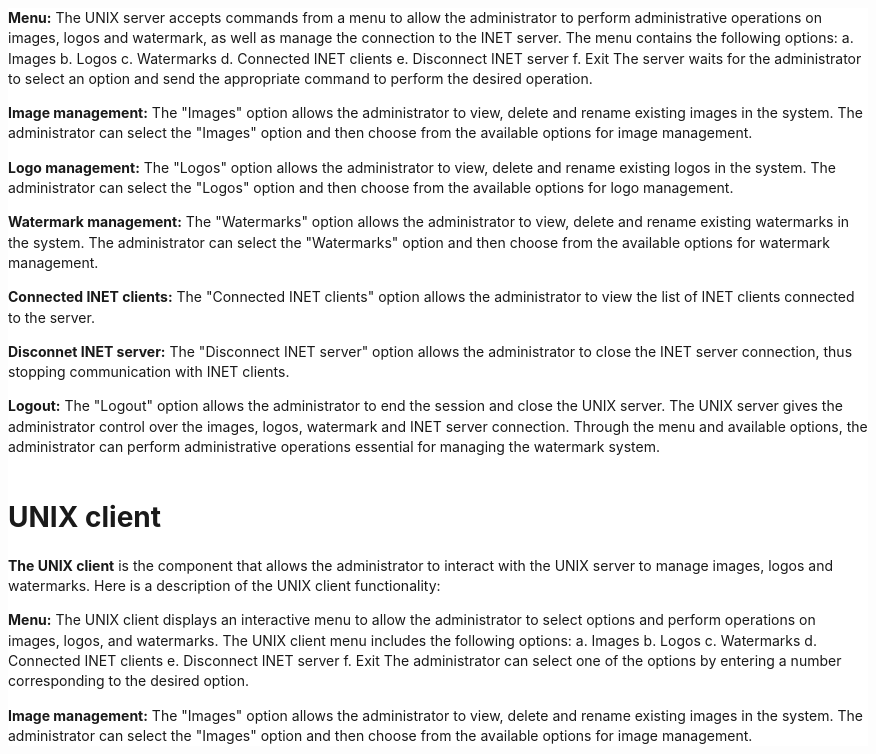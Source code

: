 **Menu:**
The UNIX server accepts commands from a menu to allow the administrator to perform administrative operations on images, logos and watermark, as well as manage the connection to the INET server.
The menu contains the following options: a. Images b. Logos c. Watermarks d. Connected INET clients e. Disconnect INET server f. Exit
The server waits for the administrator to select an option and send the appropriate command to perform the desired operation.

**Image management:**
The "Images" option allows the administrator to view, delete and rename existing images in the system.
The administrator can select the "Images" option and then choose from the available options for image management.

**Logo management:**
The "Logos" option allows the administrator to view, delete and rename existing logos in the system.
The administrator can select the "Logos" option and then choose from the available options for logo management.

**Watermark management:**
The "Watermarks" option allows the administrator to view, delete and rename existing watermarks in the system. The administrator can select the "Watermarks" option and then choose from the available options for watermark management.

**Connected INET clients:**
The "Connected INET clients" option allows the administrator to view the list of INET clients connected to the server.

**Disconnet INET server:**
The "Disconnect INET server" option allows the administrator to close the INET server connection, thus stopping communication with INET clients.

**Logout:**
The "Logout" option allows the administrator to end the session and close the UNIX server. The UNIX server gives the administrator control over the images, logos, watermark and INET server connection. Through the menu and available options, the administrator can perform administrative operations essential for managing the watermark system.

# UNIX client
**The UNIX client** is the component that allows the administrator to interact with the UNIX server to manage images, logos and watermarks. Here is a description of the UNIX client functionality:

**Menu:**
The UNIX client displays an interactive menu to allow the administrator to select options and perform operations on images, logos, and watermarks.
The UNIX client menu includes the following options: a. Images b. Logos c. Watermarks d. Connected INET clients e. Disconnect INET server f. Exit
The administrator can select one of the options by entering a number corresponding to the desired option.

**Image management:**
The "Images" option allows the administrator to view, delete and rename existing images in the system.
The administrator can select the "Images" option and then choose from the available options for image management.
